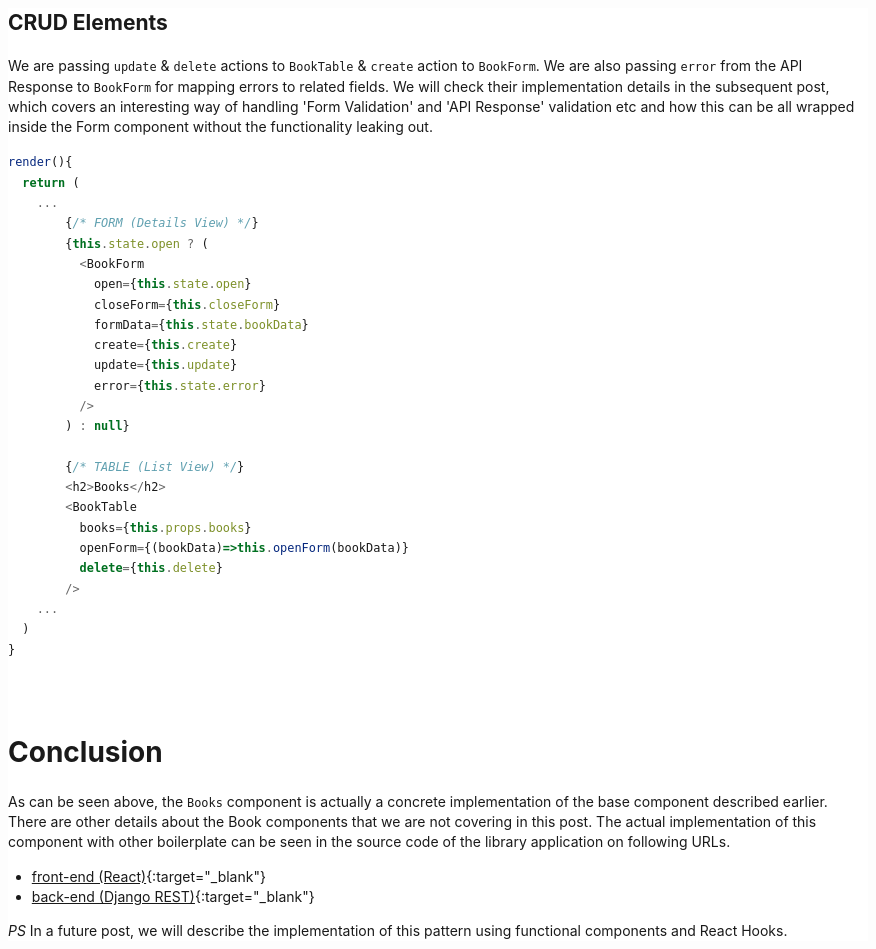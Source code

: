 ## CRUD Elements

We are passing `update` & `delete` actions to `BookTable` & `create` action to `BookForm`. We are also passing `error` from the API Response to `BookForm` for mapping errors to related fields. We will check their implementation details in the subsequent post, which covers an interesting way of handling 'Form Validation' and 'API Response' validation etc and how this can be all wrapped inside the Form component without the functionality leaking out.

```javascript
render(){
  return (
    ...
        {/* FORM (Details View) */}
        {this.state.open ? (
          <BookForm
            open={this.state.open}
            closeForm={this.closeForm}
            formData={this.state.bookData}
            create={this.create}
            update={this.update}
            error={this.state.error}
          />
        ) : null}

        {/* TABLE (List View) */}
        <h2>Books</h2>
        <BookTable
          books={this.props.books}
          openForm={(bookData)=>this.openForm(bookData)}
          delete={this.delete}
        />
    ...
  )
}
```
<br/>

# Conclusion

As can be seen above, the `Books` component is actually a concrete implementation of the base component described earlier. There are other details about the Book components that we are not covering in this post. The actual implementation of this component with other boilerplate can be seen in the source code of the library application on following URLs.


- [front-end (React)](https://github.com/hyphenOs/library-frontend){:target="\_blank"}
- [back-end (Django REST)](https://github.com/hyphenOs/library-backend){:target="\_blank"}

*PS* In a future post, we will describe the implementation of this pattern using functional components and React Hooks.
